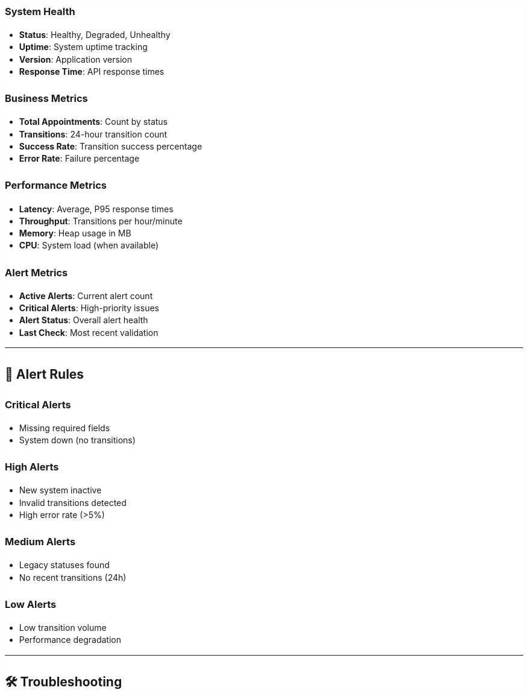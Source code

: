 ### **System Health**
- **Status**: Healthy, Degraded, Unhealthy
- **Uptime**: System uptime tracking
- **Version**: Application version
- **Response Time**: API response times

### **Business Metrics**
- **Total Appointments**: Count by status
- **Transitions**: 24-hour transition count
- **Success Rate**: Transition success percentage
- **Error Rate**: Failure percentage

### **Performance Metrics**
- **Latency**: Average, P95 response times
- **Throughput**: Transitions per hour/minute
- **Memory**: Heap usage in MB
- **CPU**: System load (when available)

### **Alert Metrics**
- **Active Alerts**: Current alert count
- **Critical Alerts**: High-priority issues
- **Alert Status**: Overall alert health
- **Last Check**: Most recent validation

---

## 🚨 **Alert Rules**

### **Critical Alerts**
- Missing required fields
- System down (no transitions)

### **High Alerts**
- New system inactive
- Invalid transitions detected
- High error rate (>5%)

### **Medium Alerts**
- Legacy statuses found
- No recent transitions (24h)

### **Low Alerts**
- Low transition volume
- Performance degradation

---

## 🛠️ **Troubleshooting**
